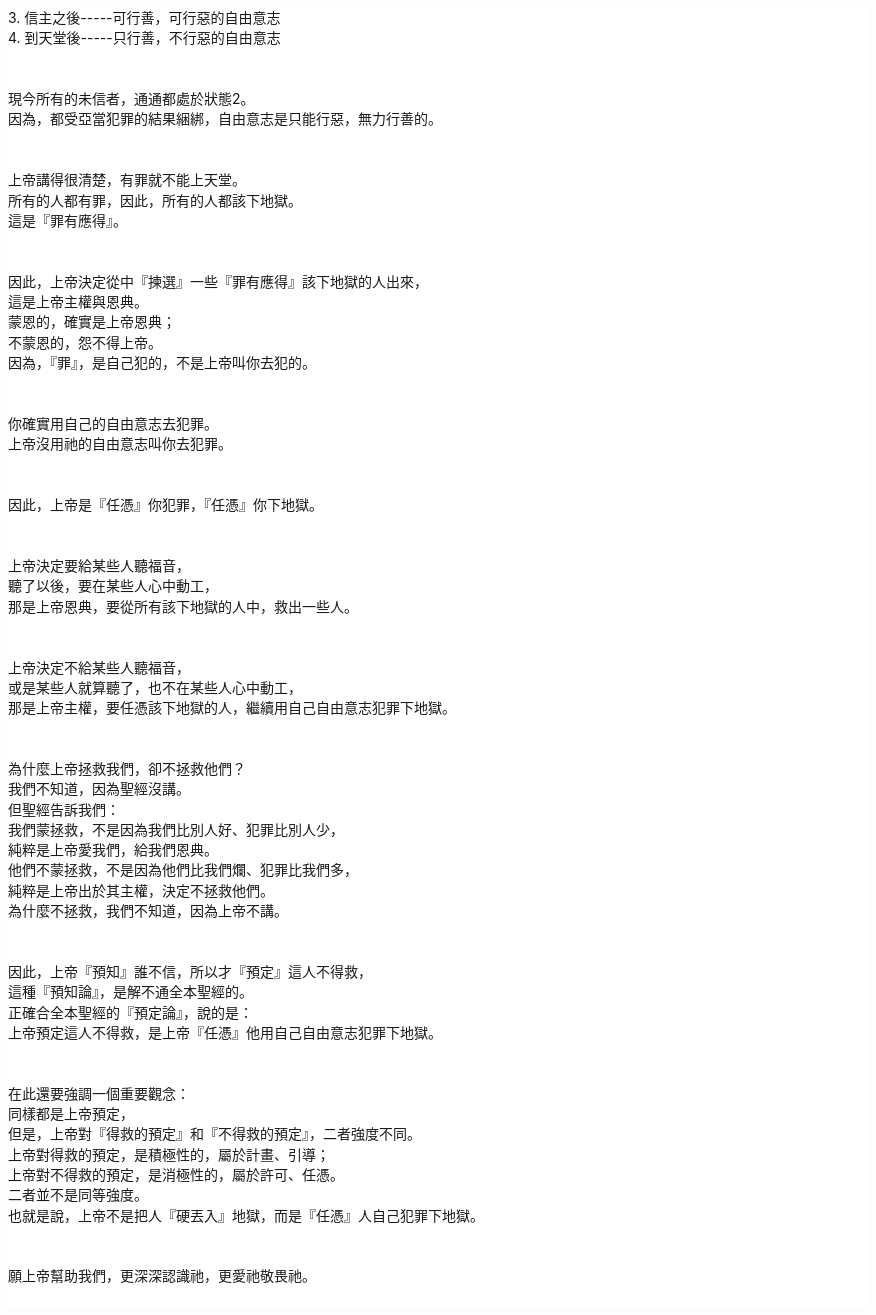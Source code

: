 <div>3.<span style="white-space:pre"> </span>信主之後-----可行善，可行惡的自由意志</div>
<div>4.<span style="white-space:pre"> </span>到天堂後-----只行善，不行惡的自由意志</div>
<div> </div>
<div> </div>
<div>現今所有的未信者，通通都處於狀態2。</div>
<div>因為，都受亞當犯罪的結果綑綁，自由意志是只能行惡，無力行善的。</div>
<div> </div>
<div> </div>
<div>上帝講得很清楚，有罪就不能上天堂。</div>
<div>所有的人都有罪，因此，所有的人都該下地獄。</div>
<div>這是『罪有應得』。</div>
<div> </div>
<div> </div>
<div>因此，上帝決定從中『揀選』一些『罪有應得』該下地獄的人出來，</div>
<div>這是上帝主權與恩典。</div>
<div>蒙恩的，確實是上帝恩典；</div>
<div>不蒙恩的，怨不得上帝。</div>
<div>因為，『罪』，是自己犯的，不是上帝叫你去犯的。</div>
<div> </div>
<div> </div>
<div>你確實用自己的自由意志去犯罪。</div>
<div>上帝沒用祂的自由意志叫你去犯罪。</div>
<div> </div>
<div> </div>
<div>因此，上帝是『任憑』你犯罪，『任憑』你下地獄。</div>
<div> </div>
<div> </div>
<div>上帝決定要給某些人聽福音，</div>
<div>聽了以後，要在某些人心中動工，</div>
<div>那是上帝恩典，要從所有該下地獄的人中，救出一些人。</div>
<div> </div>
<div> </div>
<div>上帝決定不給某些人聽福音，</div>
<div>或是某些人就算聽了，也不在某些人心中動工，</div>
<div>那是上帝主權，要任憑該下地獄的人，繼續用自己自由意志犯罪下地獄。</div>
<div> </div>
<div> </div>
<div>為什麼上帝拯救我們，卻不拯救他們？</div>
<div>我們不知道，因為聖經沒講。</div>
<div>但聖經告訴我們：</div>
<div>我們蒙拯救，不是因為我們比別人好、犯罪比別人少，</div>
<div>純粹是上帝愛我們，給我們恩典。</div>
<div>他們不蒙拯救，不是因為他們比我們爛、犯罪比我們多，</div>
<div>純粹是上帝出於其主權，決定不拯救他們。</div>
<div>為什麼不拯救，我們不知道，因為上帝不講。</div>
<div> </div>
<div> </div>
<div>因此，上帝『預知』誰不信，所以才『預定』這人不得救，</div>
<div>這種『預知論』，是解不通全本聖經的。</div>
<div>正確合全本聖經的『預定論』，說的是：</div>
<div>上帝預定這人不得救，是上帝『任憑』他用自己自由意志犯罪下地獄。</div>
<div> </div>
<div> </div>
<div>在此還要強調一個重要觀念：</div>
<div>同樣都是上帝預定，</div>
<div>但是，上帝對『得救的預定』和『不得救的預定』，二者強度不同。</div>
<div>上帝對得救的預定，是積極性的，屬於計畫、引導；</div>
<div>上帝對不得救的預定，是消極性的，屬於許可、任憑。</div>
<div>二者並不是同等強度。</div>
<div>也就是說，上帝不是把人『硬丟入』地獄，而是『任憑』人自己犯罪下地獄。</div>
<div> </div>
<div> </div>
<div>願上帝幫助我們，更深深認識祂，更愛祂敬畏祂。</div>
<div> </div>